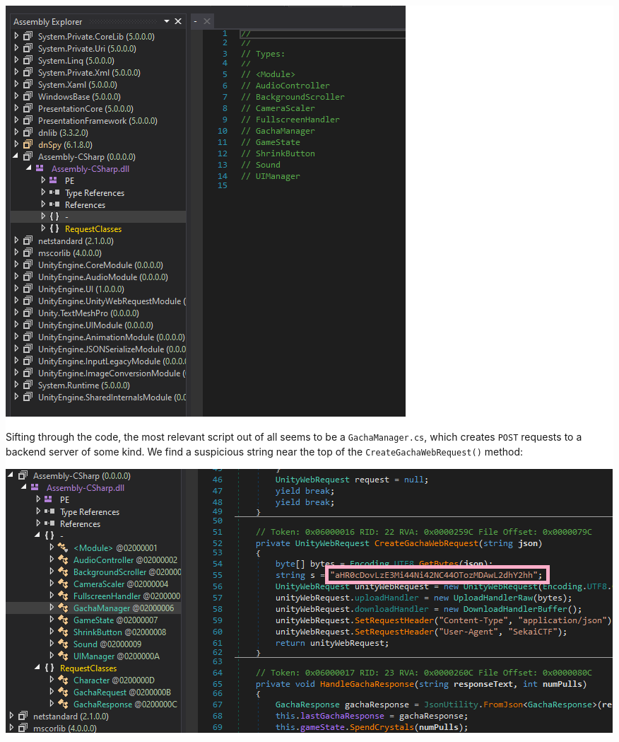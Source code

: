 ![Initial dnSpy](/static/sekaictf-2023/initial-dnspy.png)

Sifting through the code, the most relevant script out of all seems to be a `GachaManager.cs`, which creates `POST` requests to a backend server of some kind. We find a suspicious string near the top of the `CreateGachaWebRequest()` method:

![Suspicious String](/static/sekaictf-2023/suspicious-string.png)
